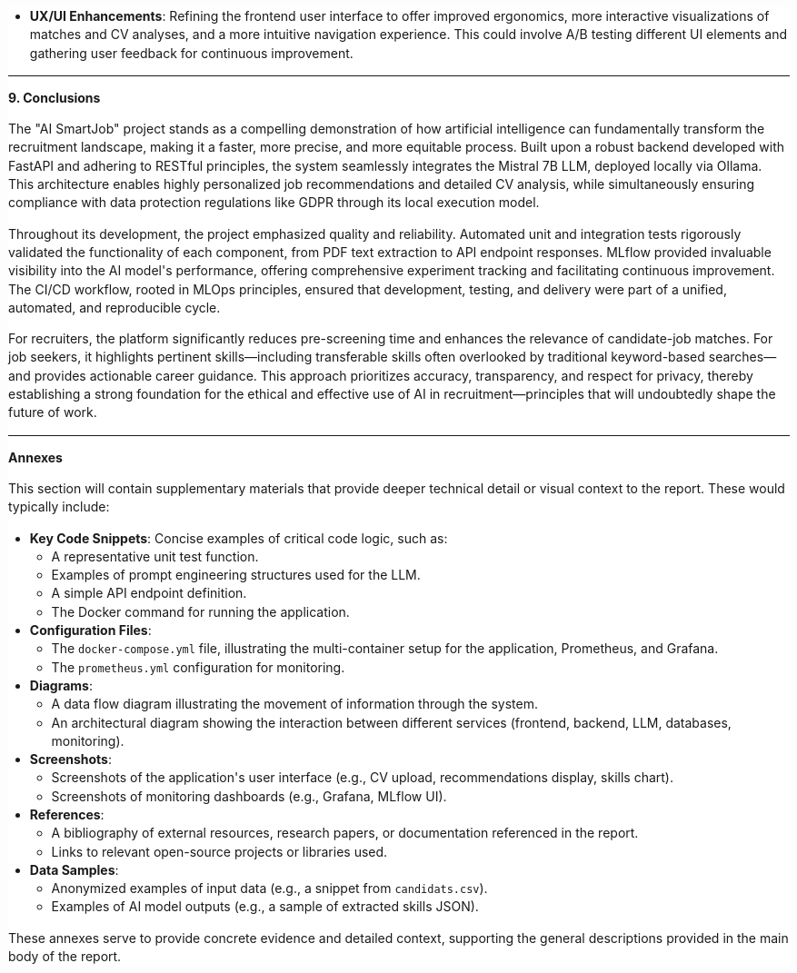 *   **UX/UI Enhancements**: Refining the frontend user interface to offer improved ergonomics, more interactive visualizations of matches and CV analyses, and a more intuitive navigation experience. This could involve A/B testing different UI elements and gathering user feedback for continuous improvement.

---

**9. Conclusions**

The "AI SmartJob" project stands as a compelling demonstration of how artificial intelligence can fundamentally transform the recruitment landscape, making it a faster, more precise, and more equitable process. Built upon a robust backend developed with FastAPI and adhering to RESTful principles, the system seamlessly integrates the Mistral 7B LLM, deployed locally via Ollama. This architecture enables highly personalized job recommendations and detailed CV analysis, while simultaneously ensuring compliance with data protection regulations like GDPR through its local execution model.

Throughout its development, the project emphasized quality and reliability. Automated unit and integration tests rigorously validated the functionality of each component, from PDF text extraction to API endpoint responses. MLflow provided invaluable visibility into the AI model's performance, offering comprehensive experiment tracking and facilitating continuous improvement. The CI/CD workflow, rooted in MLOps principles, ensured that development, testing, and delivery were part of a unified, automated, and reproducible cycle.

For recruiters, the platform significantly reduces pre-screening time and enhances the relevance of candidate-job matches. For job seekers, it highlights pertinent skills—including transferable skills often overlooked by traditional keyword-based searches—and provides actionable career guidance. This approach prioritizes accuracy, transparency, and respect for privacy, thereby establishing a strong foundation for the ethical and effective use of AI in recruitment—principles that will undoubtedly shape the future of work.

---

**Annexes**

This section will contain supplementary materials that provide deeper technical detail or visual context to the report. These would typically include:

*   **Key Code Snippets**: Concise examples of critical code logic, such as:
    *   A representative unit test function.
    *   Examples of prompt engineering structures used for the LLM.
    *   A simple API endpoint definition.
    *   The Docker command for running the application.
*   **Configuration Files**:
    *   The `docker-compose.yml` file, illustrating the multi-container setup for the application, Prometheus, and Grafana.
    *   The `prometheus.yml` configuration for monitoring.
*   **Diagrams**:
    *   A data flow diagram illustrating the movement of information through the system.
    *   An architectural diagram showing the interaction between different services (frontend, backend, LLM, databases, monitoring).
*   **Screenshots**:
    *   Screenshots of the application's user interface (e.g., CV upload, recommendations display, skills chart).
    *   Screenshots of monitoring dashboards (e.g., Grafana, MLflow UI).
*   **References**:
    *   A bibliography of external resources, research papers, or documentation referenced in the report.
    *   Links to relevant open-source projects or libraries used.
*   **Data Samples**:
    *   Anonymized examples of input data (e.g., a snippet from `candidats.csv`).
    *   Examples of AI model outputs (e.g., a sample of extracted skills JSON).

These annexes serve to provide concrete evidence and detailed context, supporting the general descriptions provided in the main body of the report.
